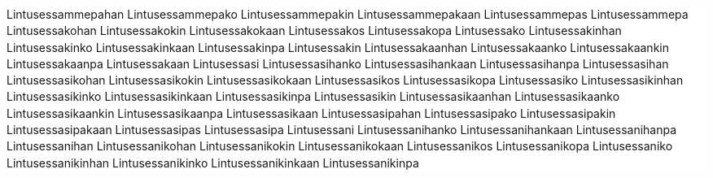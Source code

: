 Lintusessammepahan
Lintusessammepako
Lintusessammepakin
Lintusessammepakaan
Lintusessammepas
Lintusessammepa
Lintusessakohan
Lintusessakokin
Lintusessakokaan
Lintusessakos
Lintusessakopa
Lintusessako
Lintusessakinhan
Lintusessakinko
Lintusessakinkaan
Lintusessakinpa
Lintusessakin
Lintusessakaanhan
Lintusessakaanko
Lintusessakaankin
Lintusessakaanpa
Lintusessakaan
Lintusessasi
Lintusessasihanko
Lintusessasihankaan
Lintusessasihanpa
Lintusessasihan
Lintusessasikohan
Lintusessasikokin
Lintusessasikokaan
Lintusessasikos
Lintusessasikopa
Lintusessasiko
Lintusessasikinhan
Lintusessasikinko
Lintusessasikinkaan
Lintusessasikinpa
Lintusessasikin
Lintusessasikaanhan
Lintusessasikaanko
Lintusessasikaankin
Lintusessasikaanpa
Lintusessasikaan
Lintusessasipahan
Lintusessasipako
Lintusessasipakin
Lintusessasipakaan
Lintusessasipas
Lintusessasipa
Lintusessani
Lintusessanihanko
Lintusessanihankaan
Lintusessanihanpa
Lintusessanihan
Lintusessanikohan
Lintusessanikokin
Lintusessanikokaan
Lintusessanikos
Lintusessanikopa
Lintusessaniko
Lintusessanikinhan
Lintusessanikinko
Lintusessanikinkaan
Lintusessanikinpa